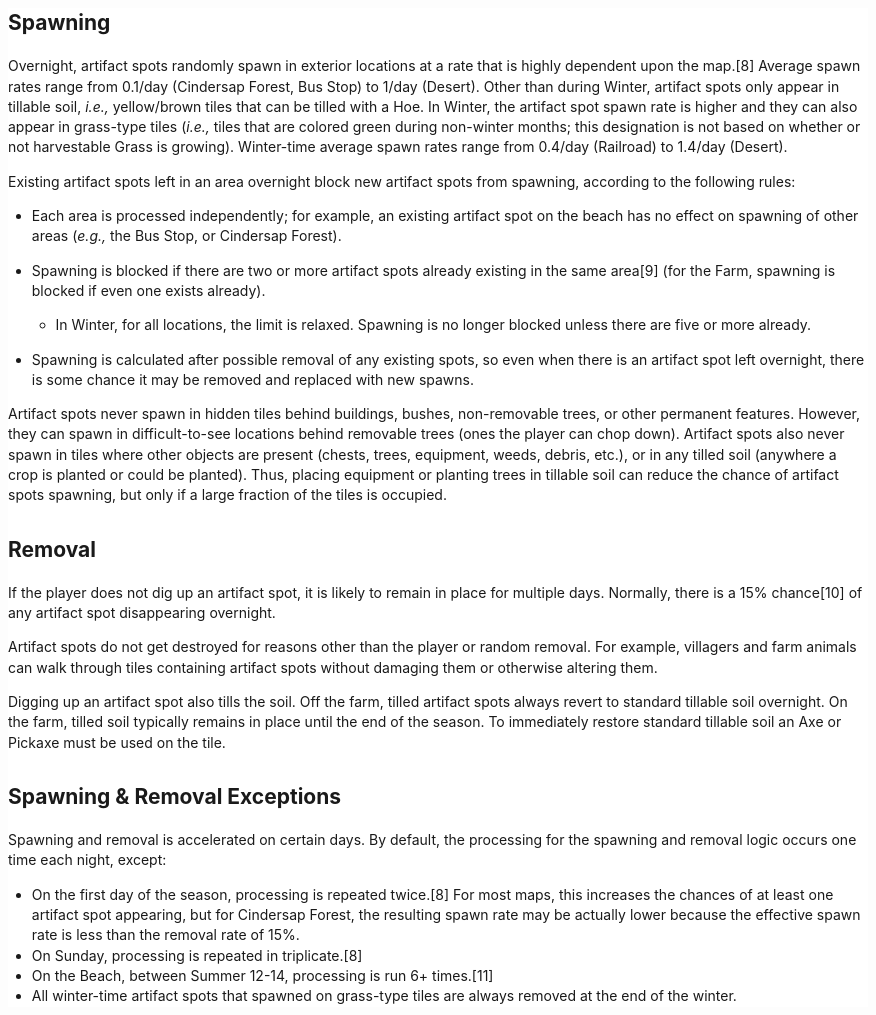 ## Spawning

Overnight, artifact spots randomly spawn in exterior locations at a rate that is highly dependent upon the map.\[8] Average spawn rates range from 0.1/day (Cindersap Forest, Bus Stop) to 1/day (Desert). Other than during Winter, artifact spots only appear in tillable soil, *i.e.,* yellow/brown tiles that can be tilled with a Hoe. In Winter, the artifact spot spawn rate is higher and they can also appear in grass-type tiles (*i.e.,* tiles that are colored green during non-winter months; this designation is not based on whether or not harvestable Grass is growing). Winter-time average spawn rates range from 0.4/day (Railroad) to 1.4/day (Desert).

Existing artifact spots left in an area overnight block new artifact spots from spawning, according to the following rules:

- Each area is processed independently; for example, an existing artifact spot on the beach has no effect on spawning of other areas (*e.g.,* the Bus Stop, or Cindersap Forest).
- Spawning is blocked if there are two or more artifact spots already existing in the same area\[9] (for the Farm, spawning is blocked if even one exists already).
  
  - In Winter, for all locations, the limit is relaxed. Spawning is no longer blocked unless there are five or more already.
- Spawning is calculated after possible removal of any existing spots, so even when there is an artifact spot left overnight, there is some chance it may be removed and replaced with new spawns.

Artifact spots never spawn in hidden tiles behind buildings, bushes, non-removable trees, or other permanent features. However, they can spawn in difficult-to-see locations behind removable trees (ones the player can chop down). Artifact spots also never spawn in tiles where other objects are present (chests, trees, equipment, weeds, debris, etc.), or in any tilled soil (anywhere a crop is planted or could be planted). Thus, placing equipment or planting trees in tillable soil can reduce the chance of artifact spots spawning, but only if a large fraction of the tiles is occupied.

## Removal

If the player does not dig up an artifact spot, it is likely to remain in place for multiple days. Normally, there is a 15% chance\[10] of any artifact spot disappearing overnight.

Artifact spots do not get destroyed for reasons other than the player or random removal. For example, villagers and farm animals can walk through tiles containing artifact spots without damaging them or otherwise altering them.

Digging up an artifact spot also tills the soil. Off the farm, tilled artifact spots always revert to standard tillable soil overnight. On the farm, tilled soil typically remains in place until the end of the season. To immediately restore standard tillable soil an Axe or Pickaxe must be used on the tile.

## Spawning &amp; Removal Exceptions

Spawning and removal is accelerated on certain days. By default, the processing for the spawning and removal logic occurs one time each night, except:

- On the first day of the season, processing is repeated twice.\[8] For most maps, this increases the chances of at least one artifact spot appearing, but for Cindersap Forest, the resulting spawn rate may be actually lower because the effective spawn rate is less than the removal rate of 15%.
- On Sunday, processing is repeated in triplicate.\[8]
- On the Beach, between Summer 12-14, processing is run 6+ times.\[11]
- All winter-time artifact spots that spawned on grass-type tiles are always removed at the end of the winter.